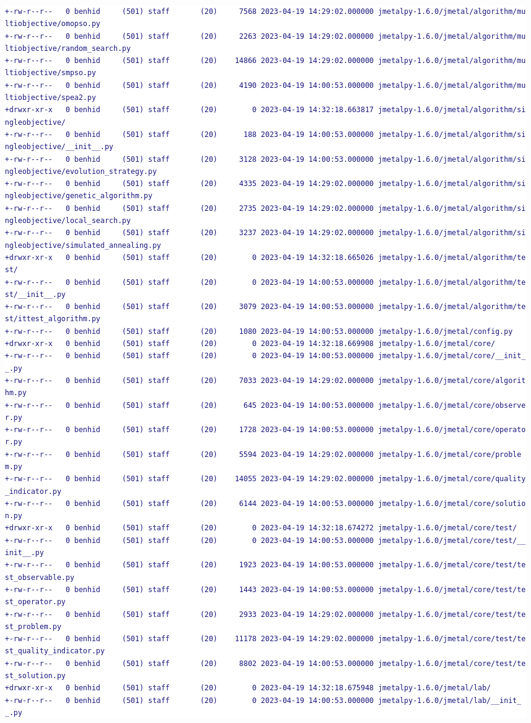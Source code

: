```diff
+-rw-r--r--   0 benhid     (501) staff       (20)     7568 2023-04-19 14:29:02.000000 jmetalpy-1.6.0/jmetal/algorithm/multiobjective/omopso.py
+-rw-r--r--   0 benhid     (501) staff       (20)     2263 2023-04-19 14:29:02.000000 jmetalpy-1.6.0/jmetal/algorithm/multiobjective/random_search.py
+-rw-r--r--   0 benhid     (501) staff       (20)    14866 2023-04-19 14:29:02.000000 jmetalpy-1.6.0/jmetal/algorithm/multiobjective/smpso.py
+-rw-r--r--   0 benhid     (501) staff       (20)     4190 2023-04-19 14:00:53.000000 jmetalpy-1.6.0/jmetal/algorithm/multiobjective/spea2.py
+drwxr-xr-x   0 benhid     (501) staff       (20)        0 2023-04-19 14:32:18.663817 jmetalpy-1.6.0/jmetal/algorithm/singleobjective/
+-rw-r--r--   0 benhid     (501) staff       (20)      188 2023-04-19 14:00:53.000000 jmetalpy-1.6.0/jmetal/algorithm/singleobjective/__init__.py
+-rw-r--r--   0 benhid     (501) staff       (20)     3128 2023-04-19 14:00:53.000000 jmetalpy-1.6.0/jmetal/algorithm/singleobjective/evolution_strategy.py
+-rw-r--r--   0 benhid     (501) staff       (20)     4335 2023-04-19 14:29:02.000000 jmetalpy-1.6.0/jmetal/algorithm/singleobjective/genetic_algorithm.py
+-rw-r--r--   0 benhid     (501) staff       (20)     2735 2023-04-19 14:29:02.000000 jmetalpy-1.6.0/jmetal/algorithm/singleobjective/local_search.py
+-rw-r--r--   0 benhid     (501) staff       (20)     3237 2023-04-19 14:29:02.000000 jmetalpy-1.6.0/jmetal/algorithm/singleobjective/simulated_annealing.py
+drwxr-xr-x   0 benhid     (501) staff       (20)        0 2023-04-19 14:32:18.665026 jmetalpy-1.6.0/jmetal/algorithm/test/
+-rw-r--r--   0 benhid     (501) staff       (20)        0 2023-04-19 14:00:53.000000 jmetalpy-1.6.0/jmetal/algorithm/test/__init__.py
+-rw-r--r--   0 benhid     (501) staff       (20)     3079 2023-04-19 14:00:53.000000 jmetalpy-1.6.0/jmetal/algorithm/test/ittest_algorithm.py
+-rw-r--r--   0 benhid     (501) staff       (20)     1080 2023-04-19 14:00:53.000000 jmetalpy-1.6.0/jmetal/config.py
+drwxr-xr-x   0 benhid     (501) staff       (20)        0 2023-04-19 14:32:18.669908 jmetalpy-1.6.0/jmetal/core/
+-rw-r--r--   0 benhid     (501) staff       (20)        0 2023-04-19 14:00:53.000000 jmetalpy-1.6.0/jmetal/core/__init__.py
+-rw-r--r--   0 benhid     (501) staff       (20)     7033 2023-04-19 14:29:02.000000 jmetalpy-1.6.0/jmetal/core/algorithm.py
+-rw-r--r--   0 benhid     (501) staff       (20)      645 2023-04-19 14:00:53.000000 jmetalpy-1.6.0/jmetal/core/observer.py
+-rw-r--r--   0 benhid     (501) staff       (20)     1728 2023-04-19 14:00:53.000000 jmetalpy-1.6.0/jmetal/core/operator.py
+-rw-r--r--   0 benhid     (501) staff       (20)     5594 2023-04-19 14:29:02.000000 jmetalpy-1.6.0/jmetal/core/problem.py
+-rw-r--r--   0 benhid     (501) staff       (20)    14055 2023-04-19 14:29:02.000000 jmetalpy-1.6.0/jmetal/core/quality_indicator.py
+-rw-r--r--   0 benhid     (501) staff       (20)     6144 2023-04-19 14:00:53.000000 jmetalpy-1.6.0/jmetal/core/solution.py
+drwxr-xr-x   0 benhid     (501) staff       (20)        0 2023-04-19 14:32:18.674272 jmetalpy-1.6.0/jmetal/core/test/
+-rw-r--r--   0 benhid     (501) staff       (20)        0 2023-04-19 14:00:53.000000 jmetalpy-1.6.0/jmetal/core/test/__init__.py
+-rw-r--r--   0 benhid     (501) staff       (20)     1923 2023-04-19 14:00:53.000000 jmetalpy-1.6.0/jmetal/core/test/test_observable.py
+-rw-r--r--   0 benhid     (501) staff       (20)     1443 2023-04-19 14:00:53.000000 jmetalpy-1.6.0/jmetal/core/test/test_operator.py
+-rw-r--r--   0 benhid     (501) staff       (20)     2933 2023-04-19 14:29:02.000000 jmetalpy-1.6.0/jmetal/core/test/test_problem.py
+-rw-r--r--   0 benhid     (501) staff       (20)    11178 2023-04-19 14:29:02.000000 jmetalpy-1.6.0/jmetal/core/test/test_quality_indicator.py
+-rw-r--r--   0 benhid     (501) staff       (20)     8802 2023-04-19 14:00:53.000000 jmetalpy-1.6.0/jmetal/core/test/test_solution.py
+drwxr-xr-x   0 benhid     (501) staff       (20)        0 2023-04-19 14:32:18.675948 jmetalpy-1.6.0/jmetal/lab/
+-rw-r--r--   0 benhid     (501) staff       (20)        0 2023-04-19 14:00:53.000000 jmetalpy-1.6.0/jmetal/lab/__init__.py
```